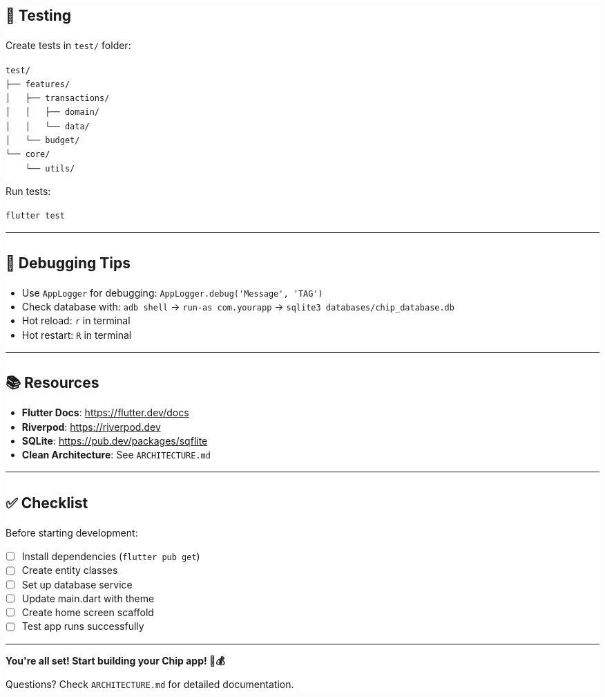 
## 🧪 Testing

Create tests in `test/` folder:

```
test/
├── features/
│   ├── transactions/
│   │   ├── domain/
│   │   └── data/
│   └── budget/
└── core/
    └── utils/
```

Run tests:
```bash
flutter test
```

---

## 🐛 Debugging Tips

- Use `AppLogger` for debugging: `AppLogger.debug('Message', 'TAG')`
- Check database with: `adb shell` → `run-as com.yourapp` → `sqlite3 databases/chip_database.db`
- Hot reload: `r` in terminal
- Hot restart: `R` in terminal

---

## 📚 Resources

- **Flutter Docs**: https://flutter.dev/docs
- **Riverpod**: https://riverpod.dev
- **SQLite**: https://pub.dev/packages/sqflite
- **Clean Architecture**: See `ARCHITECTURE.md`

---

## ✅ Checklist

Before starting development:
- [ ] Install dependencies (`flutter pub get`)
- [ ] Create entity classes
- [ ] Set up database service
- [ ] Update main.dart with theme
- [ ] Create home screen scaffold
- [ ] Test app runs successfully

---

**You're all set! Start building your Chip app! 🚀💰**

Questions? Check `ARCHITECTURE.md` for detailed documentation.
